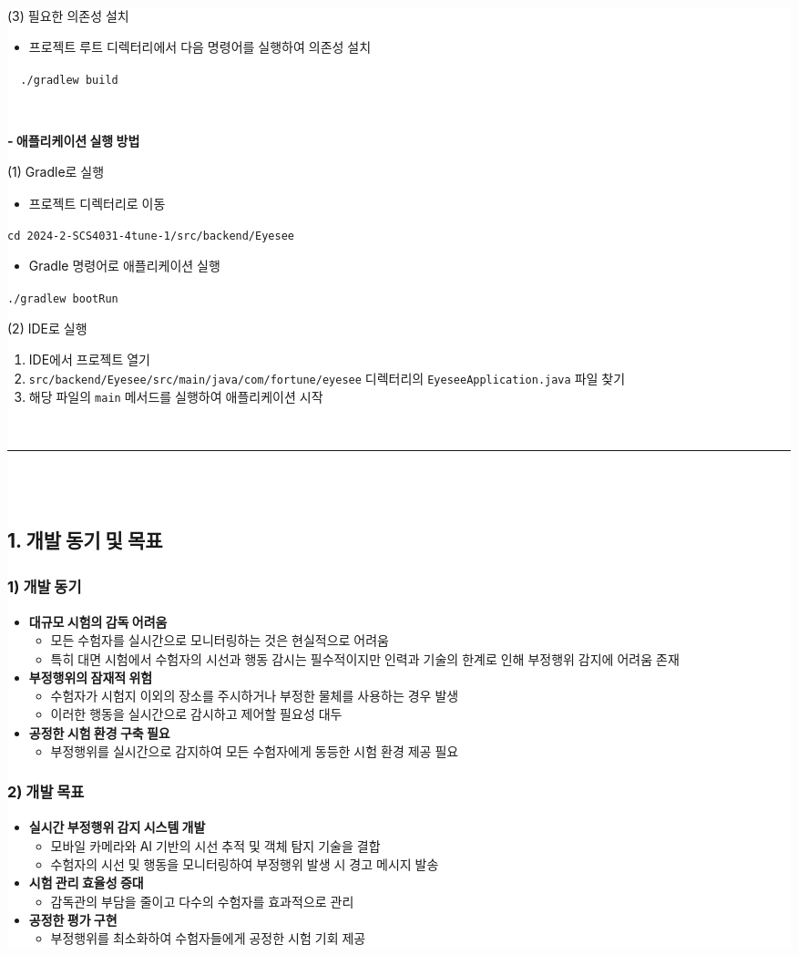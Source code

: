   
(3) 필요한 의존성 설치
- 프로젝트 루트 디렉터리에서 다음 명령어를 실행하여 의존성 설치

```
  ./gradlew build
```

<br />
    
**- 애플리케이션 실행 방법**

(1) Gradle로 실행 
- 프로젝트 디렉터리로 이동

```
cd 2024-2-SCS4031-4tune-1/src/backend/Eyesee
```
- Gradle 명령어로 애플리케이션 실행

```
./gradlew bootRun
```

(2) IDE로 실행
1. IDE에서 프로젝트 열기
2. `src/backend/Eyesee/src/main/java/com/fortune/eyesee` 디렉터리의 `EyeseeApplication.java` 파일 찾기
3. 해당 파일의 `main` 메서드를 실행하여 애플리케이션 시작

<br />

---

<br />
<br />

## 1. 개발 동기 및 목표


### 1) 개발 동기

- **대규모 시험의 감독 어려움**
  - 모든 수험자를 실시간으로 모니터링하는 것은 현실적으로 어려움
  - 특히 대면 시험에서 수험자의 시선과 행동 감시는 필수적이지만 인력과 기술의 한계로 인해 부정행위 감지에 어려움 존재
- **부정행위의 잠재적 위험**
  - 수험자가 시험지 이외의 장소를 주시하거나 부정한 물체를 사용하는 경우 발생
  - 이러한 행동을 실시간으로 감시하고 제어할 필요성 대두
- **공정한 시험 환경 구축 필요**
  - 부정행위를 실시간으로 감지하여 모든 수험자에게 동등한 시험 환경 제공 필요

### 2) 개발 목표

- **실시간 부정행위 감지 시스템 개발**
  - 모바일 카메라와 AI 기반의 시선 추적 및 객체 탐지 기술을 결합
  - 수험자의 시선 및 행동을 모니터링하여 부정행위 발생 시 경고 메시지 발송
- **시험 관리 효율성 증대**
  - 감독관의 부담을 줄이고 다수의 수험자를 효과적으로 관리
- **공정한 평가 구현**
  - 부정행위를 최소화하여 수험자들에게 공정한 시험 기회 제공
